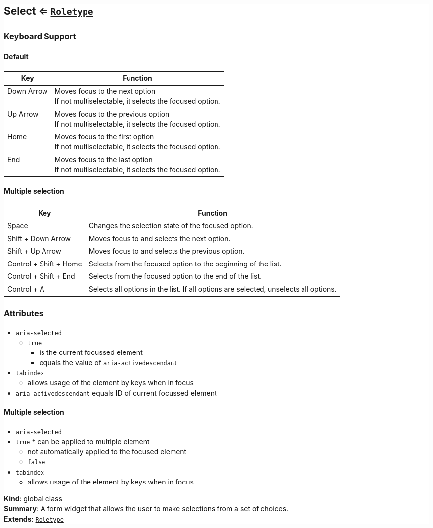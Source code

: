 <a name="Select"></a>

## Select ⇐ [<code>Roletype</code>](#Roletype)
### Keyboard Support

#### Default
| Key | Function |
| --- | -------- |
| Down Arrow | Moves focus to the next option <br/> If not multiselectable, it selects the focused option.
| Up Arrow 	| Moves focus to the previous option  <br/> If not multiselectable, it selects the focused option.
| Home 			|	Moves focus to the first option  <br/> If not multiselectable, it selects the focused option.
| End  			|	Moves focus to the last option  <br/> If not multiselectable, it selects the focused option.

#### Multiple selection
| Key | Function |
| --- | -------- |
| Space									| Changes the selection state of the focused option.
| Shift + Down Arrow 		| Moves focus to and selects the next option.
| Shift + Up Arrow 			| Moves focus to and selects the previous option.
| Control + Shift + Home |	Selects from the focused option to the beginning of the list.
| Control + Shift + End  | Selects from the focused option to the end of the list.
| Control + A 	          | Selects all options in the list. If all options are selected, unselects all options.

### Attributes
* `aria-selected`
	* `true`
		* is the current focussed element
		* equals the value of `aria-activedescendant`
* `tabindex`
	* allows usage of the element by keys when in focus
* `aria-activedescendant` equals ID of current focussed element

#### Multiple selection
* `aria-selected`
 * `true`
		* can be applied to multiple element
   * not automatically applied to the focused element
	* `false`
* `tabindex`
	* allows usage of the element by keys when in focus

**Kind**: global class  
**Summary**: A form widget that allows the user to make selections from a set of choices.  
**Extends**: [<code>Roletype</code>](#Roletype)  
